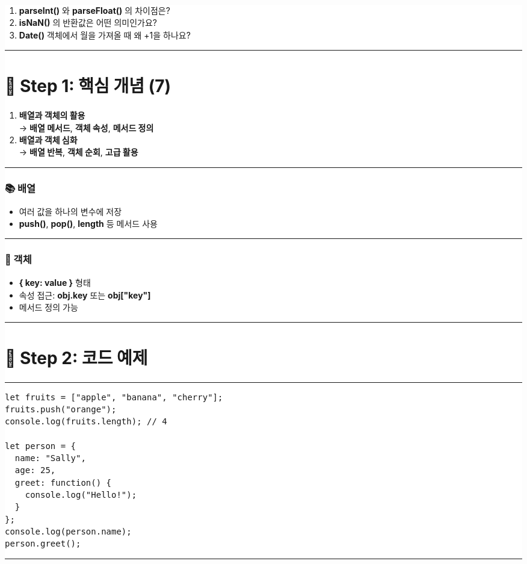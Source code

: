 
1. **parseInt()** 와 **parseFloat()** 의 차이점은?  
2. **isNaN()** 의 반환값은 어떤 의미인가요?  
3. **Date()** 객체에서 월을 가져올 때 왜 +1을 하나요?

---

# 🧩 Step 1: 핵심 개념 (7)
1. **배열과 객체의 활용**     
→ **배열 메서드**, **객체 속성**, **메서드 정의**  
2. **배열과 객체 심화**     
→ **배열 반복**, **객체 순회**, **고급 활용**

---


### 📚 배열  
- 여러 값을 하나의 변수에 저장  
- **push()**, **pop()**, **length** 등 메서드 사용  

---


### 🧱 객체  
- **{ key: value }** 형태  
- 속성 접근: **obj.key** 또는 **obj["key"]**  
- 메서드 정의 가능  

---

# 🧪 Step 2: 코드 예제

---


<pre class="codeblock">
let fruits = ["apple", "banana", "cherry"];
fruits.push("orange");
console.log(fruits.length); // 4

let person = {
  name: "Sally",
  age: 25,
  greet: function() {
    console.log("Hello!");
  }
};
console.log(person.name);
person.greet();
</pre>

---
